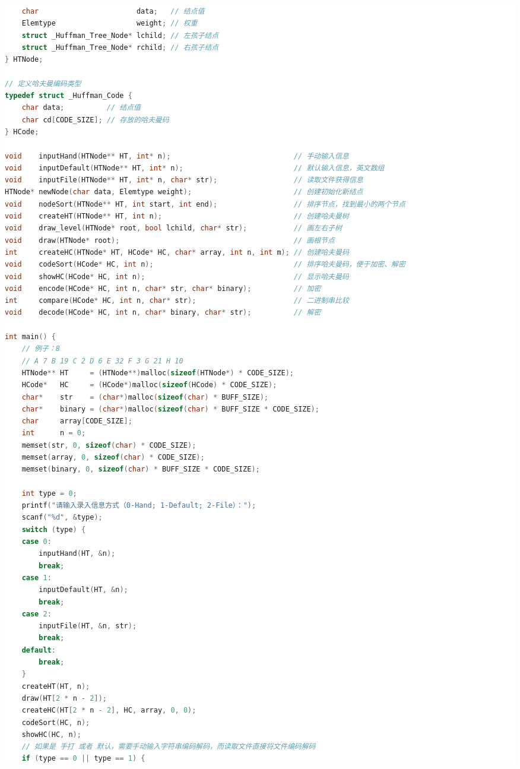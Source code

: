 ```cpp
    char                       data;   // 结点值
    Elemtype                   weight; // 权重
    struct _Huffman_Tree_Node* lchild; // 左孩子结点
    struct _Huffman_Tree_Node* rchild; // 右孩子结点
} HTNode;

// 定义哈夫曼编码类型
typedef struct _Huffman_Code {
    char data;          // 结点值
    char cd[CODE_SIZE]; // 存放的哈夫曼码
} HCode;

void    inputHand(HTNode** HT, int* n);                             // 手动输入信息
void    inputDefault(HTNode** HT, int* n);                          // 默认输入信息，英文数组
void    inputFile(HTNode** HT, int* n, char* str);                  // 读取文件获得信息
HTNode* newNode(char data, Elemtype weight);                        // 创建初始化新结点
void    nodeSort(HTNode** HT, int start, int end);                  // 排序节点，找到最小的两个节点
void    createHT(HTNode** HT, int n);                               // 创建哈夫曼树
void    draw_level(HTNode* root, bool lchild, char* str);           // 画左右子树
void    draw(HTNode* root);                                         // 画根节点
int     createHC(HTNode* HT, HCode* HC, char* array, int n, int m); // 创建哈夫曼码
void    codeSort(HCode* HC, int n);                                 // 排序哈夫曼码，便于加密、解密
void    showHC(HCode* HC, int n);                                   // 显示哈夫曼码
void    encode(HCode* HC, int n, char* str, char* binary);          // 加密
int     compare(HCode* HC, int n, char* str);                       // 二进制串比较
void    decode(HCode* HC, int n, char* binary, char* str);          // 解密

int main() {
    // 例子：8
    // A 7 B 19 C 2 D 6 E 32 F 3 G 21 H 10
    HTNode** HT     = (HTNode**)malloc(sizeof(HTNode*) * CODE_SIZE);
    HCode*   HC     = (HCode*)malloc(sizeof(HCode) * CODE_SIZE);
    char*    str    = (char*)malloc(sizeof(char) * BUFF_SIZE);
    char*    binary = (char*)malloc(sizeof(char) * BUFF_SIZE * CODE_SIZE);
    char     array[CODE_SIZE];
    int      n = 0;
    memset(str, 0, sizeof(char) * CODE_SIZE);
    memset(array, 0, sizeof(char) * CODE_SIZE);
    memset(binary, 0, sizeof(char) * BUFF_SIZE * CODE_SIZE);

    int type = 0;
    printf("请输入录入信息方式（0-Hand; 1-Default; 2-File）：");
    scanf("%d", &type);
    switch (type) {
    case 0:
        inputHand(HT, &n);
        break;
    case 1:
        inputDefault(HT, &n);
        break;
    case 2:
        inputFile(HT, &n, str);
        break;
    default:
        break;
    }
    createHT(HT, n);
    draw(HT[2 * n - 2]);
    createHC(HT[2 * n - 2], HC, array, 0, 0);
    codeSort(HC, n);
    showHC(HC, n);
    // 如果是 手打 或者 默认，需要手动输入字符串编码解码，而读取文件直接将文件编码解码
    if (type == 0 || type == 1) {
```